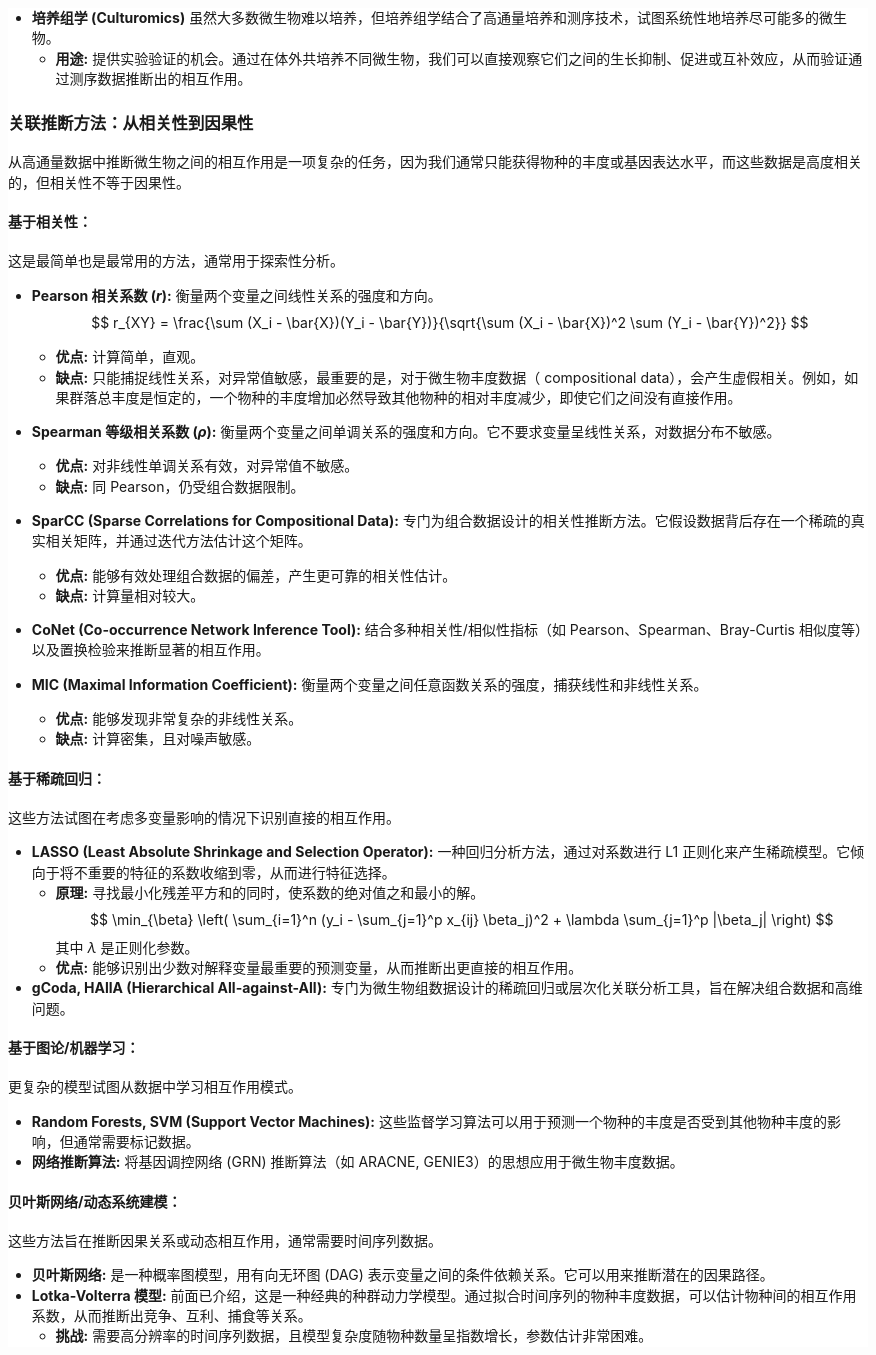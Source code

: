 *   **培养组学 (Culturomics)**
    虽然大多数微生物难以培养，但培养组学结合了高通量培养和测序技术，试图系统性地培养尽可能多的微生物。
    *   **用途:** 提供实验验证的机会。通过在体外共培养不同微生物，我们可以直接观察它们之间的生长抑制、促进或互补效应，从而验证通过测序数据推断出的相互作用。

### 关联推断方法：从相关性到因果性

从高通量数据中推断微生物之间的相互作用是一项复杂的任务，因为我们通常只能获得物种的丰度或基因表达水平，而这些数据是高度相关的，但相关性不等于因果性。

#### 基于相关性：

这是最简单也是最常用的方法，通常用于探索性分析。
*   **Pearson 相关系数 ($r$):** 衡量两个变量之间线性关系的强度和方向。
    $$ r_{XY} = \frac{\sum (X_i - \bar{X})(Y_i - \bar{Y})}{\sqrt{\sum (X_i - \bar{X})^2 \sum (Y_i - \bar{Y})^2}} $$
    *   **优点:** 计算简单，直观。
    *   **缺点:** 只能捕捉线性关系，对异常值敏感，最重要的是，对于微生物丰度数据（ compositional data），会产生虚假相关。例如，如果群落总丰度是恒定的，一个物种的丰度增加必然导致其他物种的相对丰度减少，即使它们之间没有直接作用。
*   **Spearman 等级相关系数 ($\rho$):** 衡量两个变量之间单调关系的强度和方向。它不要求变量呈线性关系，对数据分布不敏感。
    *   **优点:** 对非线性单调关系有效，对异常值不敏感。
    *   **缺点:** 同 Pearson，仍受组合数据限制。

*   **SparCC (Sparse Correlations for Compositional Data):** 专门为组合数据设计的相关性推断方法。它假设数据背后存在一个稀疏的真实相关矩阵，并通过迭代方法估计这个矩阵。
    *   **优点:** 能够有效处理组合数据的偏差，产生更可靠的相关性估计。
    *   **缺点:** 计算量相对较大。
*   **CoNet (Co-occurrence Network Inference Tool):** 结合多种相关性/相似性指标（如 Pearson、Spearman、Bray-Curtis 相似度等）以及置换检验来推断显著的相互作用。

*   **MIC (Maximal Information Coefficient):** 衡量两个变量之间任意函数关系的强度，捕获线性和非线性关系。
    *   **优点:** 能够发现非常复杂的非线性关系。
    *   **缺点:** 计算密集，且对噪声敏感。

#### 基于稀疏回归：

这些方法试图在考虑多变量影响的情况下识别直接的相互作用。
*   **LASSO (Least Absolute Shrinkage and Selection Operator):** 一种回归分析方法，通过对系数进行 L1 正则化来产生稀疏模型。它倾向于将不重要的特征的系数收缩到零，从而进行特征选择。
    *   **原理:** 寻找最小化残差平方和的同时，使系数的绝对值之和最小的解。
        $$ \min_{\beta} \left( \sum_{i=1}^n (y_i - \sum_{j=1}^p x_{ij} \beta_j)^2 + \lambda \sum_{j=1}^p |\beta_j| \right) $$
        其中 $\lambda$ 是正则化参数。
    *   **优点:** 能够识别出少数对解释变量最重要的预测变量，从而推断出更直接的相互作用。
*   **gCoda, HAllA (Hierarchical All-against-All):** 专门为微生物组数据设计的稀疏回归或层次化关联分析工具，旨在解决组合数据和高维问题。

#### 基于图论/机器学习：

更复杂的模型试图从数据中学习相互作用模式。
*   **Random Forests, SVM (Support Vector Machines):** 这些监督学习算法可以用于预测一个物种的丰度是否受到其他物种丰度的影响，但通常需要标记数据。
*   **网络推断算法:** 将基因调控网络 (GRN) 推断算法（如 ARACNE, GENIE3）的思想应用于微生物丰度数据。

#### 贝叶斯网络/动态系统建模：

这些方法旨在推断因果关系或动态相互作用，通常需要时间序列数据。
*   **贝叶斯网络:** 是一种概率图模型，用有向无环图 (DAG) 表示变量之间的条件依赖关系。它可以用来推断潜在的因果路径。
*   **Lotka-Volterra 模型:** 前面已介绍，这是一种经典的种群动力学模型。通过拟合时间序列的物种丰度数据，可以估计物种间的相互作用系数，从而推断出竞争、互利、捕食等关系。
    *   **挑战:** 需要高分辨率的时间序列数据，且模型复杂度随物种数量呈指数增长，参数估计非常困难。
